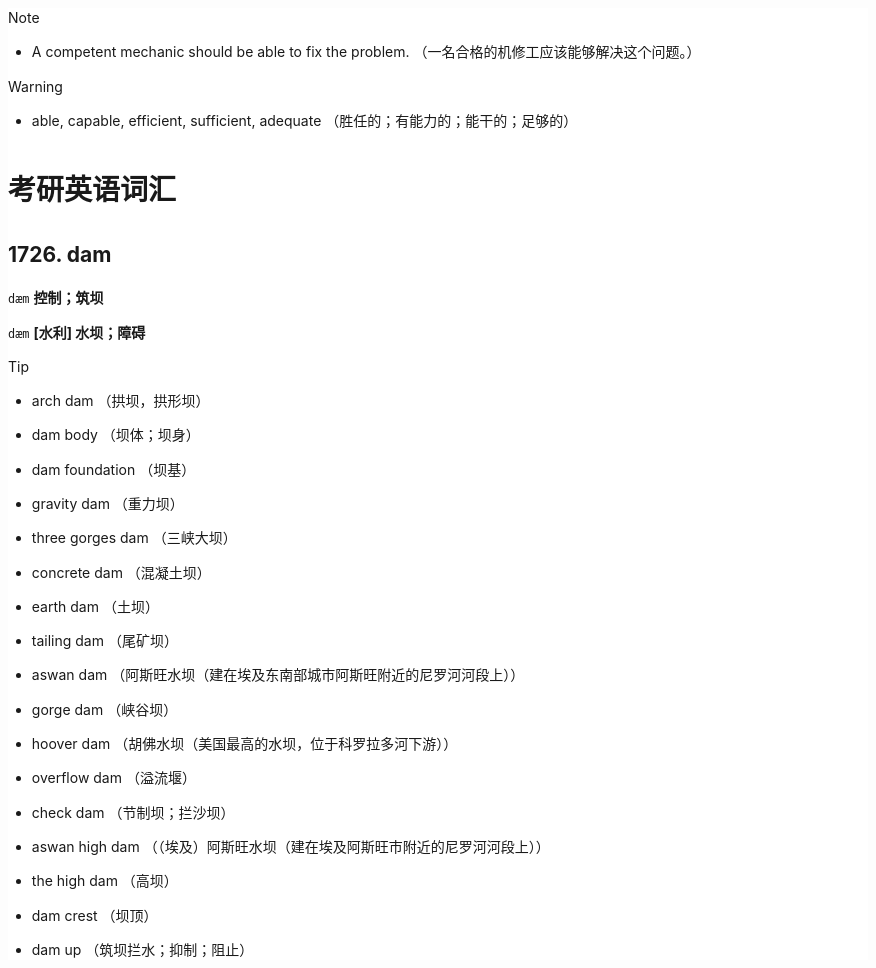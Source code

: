 > [!NOTE]
>
> - A competent mechanic should be able to fix the problem. （一名合格的机修工应该能够解决这个问题。）
>

> [!WARNING]
>
> - able, capable, efficient, sufficient, adequate （胜任的；有能力的；能干的；足够的）
>

# 考研英语词汇

## 1726. dam

`dæm`  **控制；筑坝**

`dæm`  **[水利] 水坝；障碍**

> [!TIP]
>
> - arch dam （拱坝，拱形坝）
>
> - dam body （坝体；坝身）
>
> - dam foundation （坝基）
>
> - gravity dam （重力坝）
>
> - three gorges dam （三峡大坝）
>
> - concrete dam （混凝土坝）
>
> - earth dam （土坝）
>
> - tailing dam （尾矿坝）
>
> - aswan dam （阿斯旺水坝（建在埃及东南部城市阿斯旺附近的尼罗河河段上））
>
> - gorge dam （峡谷坝）
>
> - hoover dam （胡佛水坝（美国最高的水坝，位于科罗拉多河下游））
>
> - overflow dam （溢流堰）
>
> - check dam （节制坝；拦沙坝）
>
> - aswan high dam （（埃及）阿斯旺水坝（建在埃及阿斯旺市附近的尼罗河河段上））
>
> - the high dam （高坝）
>
> - dam crest （坝顶）
>
> - dam up （筑坝拦水；抑制；阻止）
>
